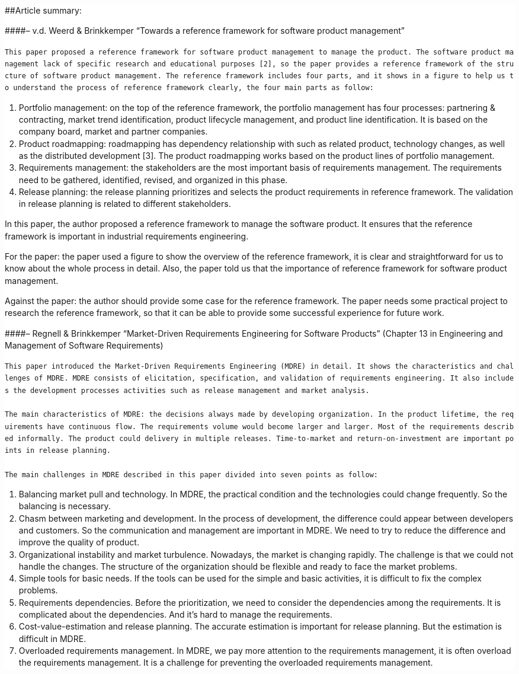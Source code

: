 ##Article summary:

####– v.d. Weerd & Brinkkemper “Towards a reference framework for software product management”

	This paper proposed a reference framework for software product management to manage the product. The software product management lack of specific research and educational purposes [2], so the paper provides a reference framework of the structure of software product management. The reference framework includes four parts, and it shows in a figure to help us to understand the process of reference framework clearly, the four main parts as follow:

1.	Portfolio management: on the top of the reference framework, the portfolio management has four processes: partnering & contracting, market trend identification, product lifecycle management, and product line identification. It is based on the company board, market and partner companies.
2.	Product roadmapping: roadmapping has dependency relationship with such as related product, technology changes, as well as the distributed development [3]. The product roadmapping works based on the product lines of portfolio management.
3.	Requirements management: the stakeholders are the most important basis of requirements management. The requirements need to be gathered, identified, revised, and organized in this phase.
4.	Release planning: the release planning prioritizes and selects the product requirements in reference framework. The validation in release planning is related to different stakeholders.

In this paper, the author proposed a reference framework to manage the software product. It ensures that the reference framework is important in industrial requirements engineering.

For the paper: the paper used a figure to show the overview of the reference framework, it is clear and straightforward for us to know about the whole process in detail. Also, the paper told us that the importance of reference framework for software product management.

Against the paper: the author should provide some case for the reference framework. The paper needs some practical project to research the reference framework, so that it can be able to provide some successful experience for future work.

####– Regnell & Brinkkemper “Market-Driven Requirements Engineering for Software Products” (Chapter 13 in Engineering and Management of Software Requirements) 

	This paper introduced the Market-Driven Requirements Engineering (MDRE) in detail. It shows the characteristics and challenges of MDRE. MDRE consists of elicitation, specification, and validation of requirements engineering. It also includes the development processes activities such as release management and market analysis. 

	The main characteristics of MDRE: the decisions always made by developing organization. In the product lifetime, the requirements have continuous flow. The requirements volume would become larger and larger. Most of the requirements described informally. The product could delivery in multiple releases. Time-to-market and return-on-investment are important points in release planning.

	The main challenges in MDRE described in this paper divided into seven points as follow:

1.	Balancing market pull and technology. In MDRE, the practical condition and the technologies could change frequently. So the balancing is necessary.
2.	Chasm between marketing and development. In the process of development, the difference could appear between developers and customers. So the communication and management are important in MDRE. We need to try to reduce the difference and improve the quality of product.
3.	Organizational instability and market turbulence. Nowadays, the market is changing rapidly. The challenge is that we could not handle the changes. The structure of the organization should be flexible and ready to face the market problems.
4.	Simple tools for basic needs. If the tools can be used for the simple and basic activities, it is difficult to fix the complex problems.
5.	Requirements dependencies. Before the prioritization, we need to consider the dependencies among the requirements. It is complicated about the dependencies. And it’s hard to manage the requirements.
6.	Cost-value-estimation and release planning. The accurate estimation is important for release planning. But the estimation is difficult in MDRE.
7.	Overloaded requirements management. In MDRE, we pay more attention to the requirements management, it is often overload the requirements management. It is a challenge for preventing the overloaded requirements management.
